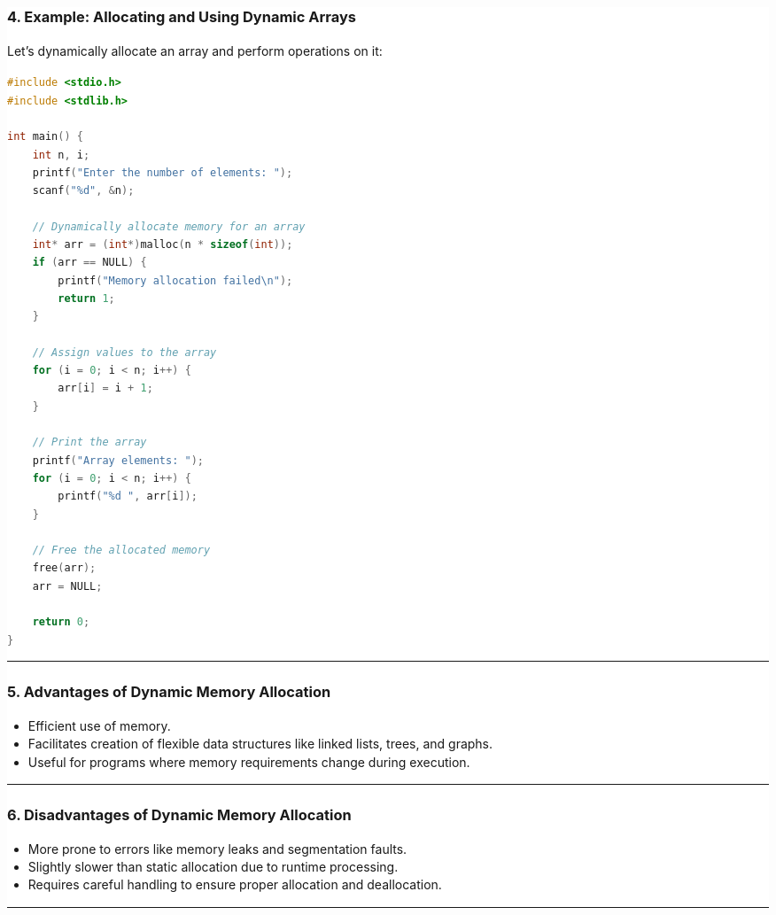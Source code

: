 
### **4. Example: Allocating and Using Dynamic Arrays**
Let’s dynamically allocate an array and perform operations on it:

```c
#include <stdio.h>
#include <stdlib.h>

int main() {
    int n, i;
    printf("Enter the number of elements: ");
    scanf("%d", &n);

    // Dynamically allocate memory for an array
    int* arr = (int*)malloc(n * sizeof(int));
    if (arr == NULL) {
        printf("Memory allocation failed\n");
        return 1;
    }

    // Assign values to the array
    for (i = 0; i < n; i++) {
        arr[i] = i + 1;
    }

    // Print the array
    printf("Array elements: ");
    for (i = 0; i < n; i++) {
        printf("%d ", arr[i]);
    }

    // Free the allocated memory
    free(arr);
    arr = NULL;

    return 0;
}
```

---

### **5. Advantages of Dynamic Memory Allocation**
- Efficient use of memory.
- Facilitates creation of flexible data structures like linked lists, trees, and graphs.
- Useful for programs where memory requirements change during execution.

---

### **6. Disadvantages of Dynamic Memory Allocation**
- More prone to errors like memory leaks and segmentation faults.
- Slightly slower than static allocation due to runtime processing.
- Requires careful handling to ensure proper allocation and deallocation.

---